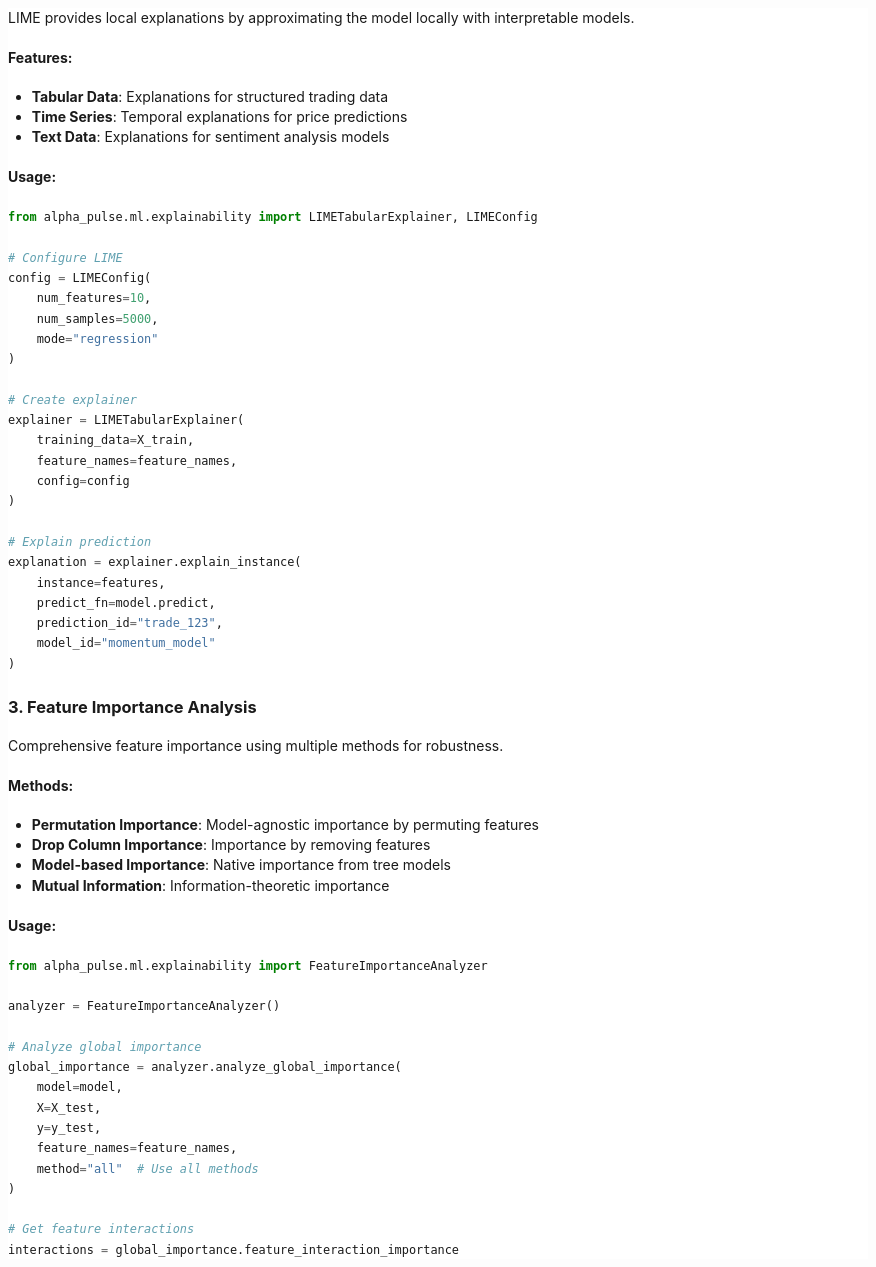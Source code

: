 LIME provides local explanations by approximating the model locally with interpretable models.

#### Features:
- **Tabular Data**: Explanations for structured trading data
- **Time Series**: Temporal explanations for price predictions
- **Text Data**: Explanations for sentiment analysis models

#### Usage:
```python
from alpha_pulse.ml.explainability import LIMETabularExplainer, LIMEConfig

# Configure LIME
config = LIMEConfig(
    num_features=10,
    num_samples=5000,
    mode="regression"
)

# Create explainer
explainer = LIMETabularExplainer(
    training_data=X_train,
    feature_names=feature_names,
    config=config
)

# Explain prediction
explanation = explainer.explain_instance(
    instance=features,
    predict_fn=model.predict,
    prediction_id="trade_123",
    model_id="momentum_model"
)
```

### 3. Feature Importance Analysis

Comprehensive feature importance using multiple methods for robustness.

#### Methods:
- **Permutation Importance**: Model-agnostic importance by permuting features
- **Drop Column Importance**: Importance by removing features
- **Model-based Importance**: Native importance from tree models
- **Mutual Information**: Information-theoretic importance

#### Usage:
```python
from alpha_pulse.ml.explainability import FeatureImportanceAnalyzer

analyzer = FeatureImportanceAnalyzer()

# Analyze global importance
global_importance = analyzer.analyze_global_importance(
    model=model,
    X=X_test,
    y=y_test,
    feature_names=feature_names,
    method="all"  # Use all methods
)

# Get feature interactions
interactions = global_importance.feature_interaction_importance
```
